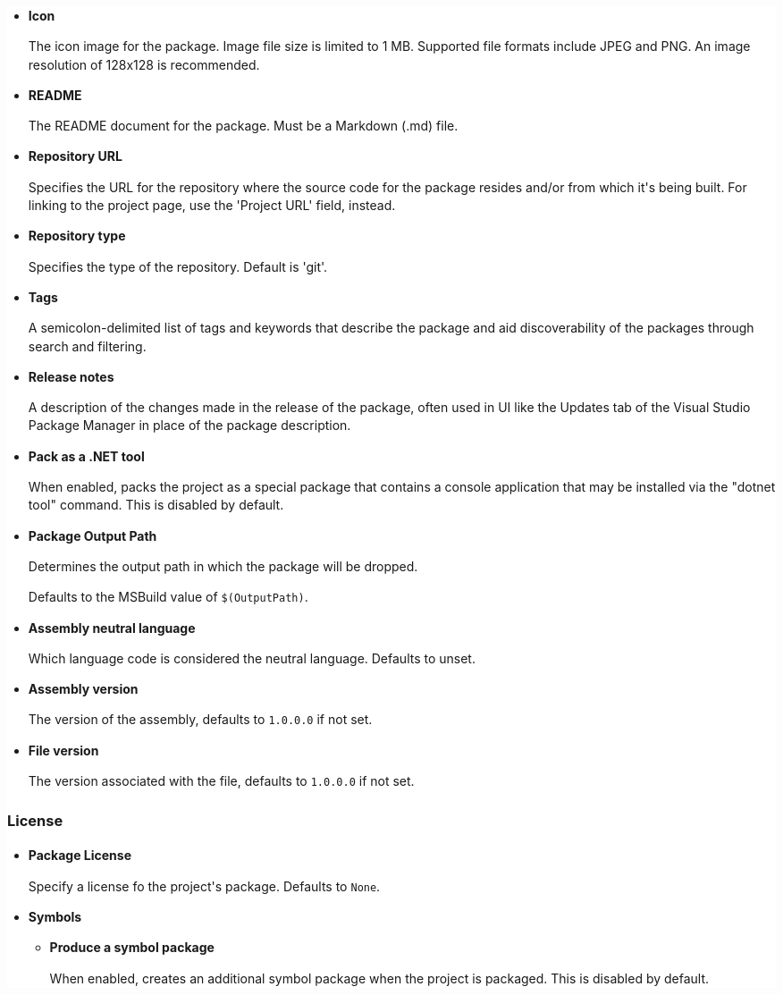 - **Icon**

  The icon image for the package. Image file size is limited to 1 MB. Supported file formats include JPEG and PNG. An image resolution of 128x128 is recommended.

- **README**

  The README document for the package. Must be a Markdown (.md) file.

- **Repository URL**

  Specifies the URL for the repository where the source code for the package resides and/or from which it's being built. For linking to the project page, use the 'Project URL' field, instead.

- **Repository type**

  Specifies the type of the repository. Default is 'git'.

- **Tags**

  A semicolon-delimited list of tags and keywords that describe the package and aid discoverability of the packages through search and filtering.

- **Release notes**

  A description of the changes made in the release of the package, often used in UI like the Updates tab of the Visual Studio Package Manager in place of the package description.

- **Pack as a .NET tool**

  When enabled, packs the project as a special package that contains a console application that may be installed via the "dotnet tool" command. This is disabled by default.

- **Package Output Path**

  Determines the output path in which the package will be dropped.

  Defaults to the MSBuild value of `$(OutputPath)`.

- **Assembly neutral language**

  Which language code is considered the neutral language. Defaults to unset.

- **Assembly version**

  The version of the assembly, defaults to `1.0.0.0` if not set.

- **File version**

  The version associated with the file, defaults to `1.0.0.0` if not set.

### License

- **Package License**

  Specify a license fo the project's package. Defaults to `None`.

- **Symbols**

  - **Produce a symbol package**

    When enabled, creates an additional symbol package when the project is packaged. This is disabled by default.
